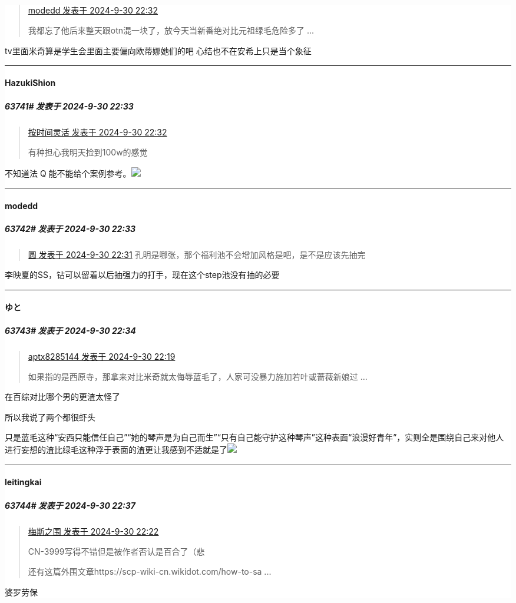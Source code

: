 <blockquote><a href="httphttps://bbs.saraba1st.com/2b/forum.php?mod=redirect&amp;goto=findpost&amp;pid=66351312&amp;ptid=2193382" target="_blank">modedd 发表于 2024-9-30 22:32</a>

我都忘了他后来整天跟otn混一块了，放今天当新番绝对比元祖绿毛危险多了 ...</blockquote>
tv里面米奇算是学生会里面主要偏向欧蒂娜她们的吧 心结也不在安希上只是当个象征

*****

####  HazukiShion  
##### 63741#       发表于 2024-9-30 22:33

<blockquote><a href="httphttps://bbs.saraba1st.com/2b/forum.php?mod=redirect&amp;goto=findpost&amp;pid=66351314&amp;ptid=2193382" target="_blank">按时间灵活 发表于 2024-9-30 22:32</a>

有种担心我明天捡到100w的感觉</blockquote>
不知道法 Q 能不能给个案例参考。<img src="https://static.saraba1st.com/image/smiley/face2017/075.png" referrerpolicy="no-referrer">

*****

####  modedd  
##### 63742#       发表于 2024-9-30 22:33

<blockquote><a href="httphttps://bbs.saraba1st.com/2b/forum.php?mod=redirect&amp;goto=findpost&amp;pid=66351304&amp;ptid=2193382" target="_blank">圆 发表于 2024-9-30 22:31</a>
孔明是哪张，那个福利池不会增加风格是吧，是不是应该先抽完</blockquote>
李映夏的SS，钻可以留着以后抽强力的打手，现在这个step池没有抽的必要

*****

####  ゆと  
##### 63743#       发表于 2024-9-30 22:34

<blockquote><a href="httphttps://bbs.saraba1st.com/2b/forum.php?mod=redirect&amp;goto=findpost&amp;pid=66351223&amp;ptid=2193382" target="_blank">aptx8285144 发表于 2024-9-30 22:19</a>

如果指的是西原寺，那拿来对比米奇就太侮辱蓝毛了，人家可没暴力施加若叶或蔷薇新娘过 ...</blockquote>
在百综对比哪个男的更渣太怪了

所以我说了两个都很虾头

只是蓝毛这种“安西只能信任自己”“她的琴声是为自己而生”“只有自己能守护这种琴声”这种表面“浪漫好青年”，实则全是围绕自己来对他人进行妄想的渣比绿毛这种浮于表面的渣更让我感到不适就是了<img src="https://static.saraba1st.com/image/smiley/face2017/169.gif" referrerpolicy="no-referrer">


*****

####  leitingkai  
##### 63744#       发表于 2024-9-30 22:37

<blockquote><a href="httphttps://bbs.saraba1st.com/2b/forum.php?mod=redirect&amp;goto=findpost&amp;pid=66351236&amp;ptid=2193382" target="_blank">梅斯之围 发表于 2024-9-30 22:22</a>

CN-3999写得不错但是被作者否认是百合了（悲

还有这篇外围文章https://scp-wiki-cn.wikidot.com/how-to-sa ...</blockquote>
婆罗劳保
